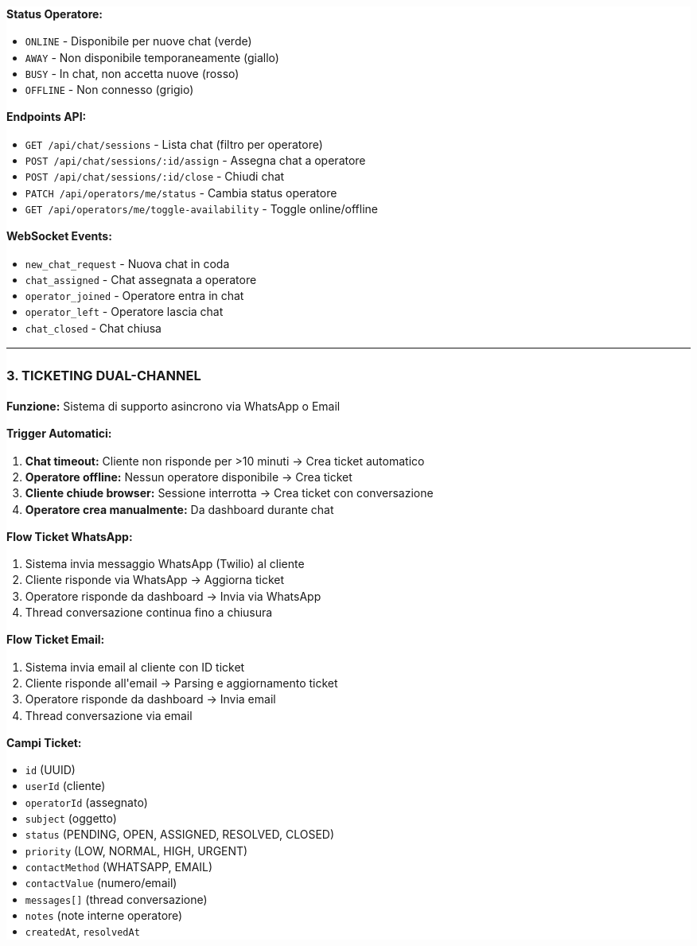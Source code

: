 **Status Operatore:**
- `ONLINE` - Disponibile per nuove chat (verde)
- `AWAY` - Non disponibile temporaneamente (giallo)
- `BUSY` - In chat, non accetta nuove (rosso)
- `OFFLINE` - Non connesso (grigio)

**Endpoints API:**
- `GET /api/chat/sessions` - Lista chat (filtro per operatore)
- `POST /api/chat/sessions/:id/assign` - Assegna chat a operatore
- `POST /api/chat/sessions/:id/close` - Chiudi chat
- `PATCH /api/operators/me/status` - Cambia status operatore
- `GET /api/operators/me/toggle-availability` - Toggle online/offline

**WebSocket Events:**
- `new_chat_request` - Nuova chat in coda
- `chat_assigned` - Chat assegnata a operatore
- `operator_joined` - Operatore entra in chat
- `operator_left` - Operatore lascia chat
- `chat_closed` - Chat chiusa

---

### 3. TICKETING DUAL-CHANNEL

**Funzione:** Sistema di supporto asincrono via WhatsApp o Email

**Trigger Automatici:**
1. **Chat timeout:** Cliente non risponde per >10 minuti → Crea ticket automatico
2. **Operatore offline:** Nessun operatore disponibile → Crea ticket
3. **Cliente chiude browser:** Sessione interrotta → Crea ticket con conversazione
4. **Operatore crea manualmente:** Da dashboard durante chat

**Flow Ticket WhatsApp:**
1. Sistema invia messaggio WhatsApp (Twilio) al cliente
2. Cliente risponde via WhatsApp → Aggiorna ticket
3. Operatore risponde da dashboard → Invia via WhatsApp
4. Thread conversazione continua fino a chiusura

**Flow Ticket Email:**
1. Sistema invia email al cliente con ID ticket
2. Cliente risponde all'email → Parsing e aggiornamento ticket
3. Operatore risponde da dashboard → Invia email
4. Thread conversazione via email

**Campi Ticket:**
- `id` (UUID)
- `userId` (cliente)
- `operatorId` (assegnato)
- `subject` (oggetto)
- `status` (PENDING, OPEN, ASSIGNED, RESOLVED, CLOSED)
- `priority` (LOW, NORMAL, HIGH, URGENT)
- `contactMethod` (WHATSAPP, EMAIL)
- `contactValue` (numero/email)
- `messages[]` (thread conversazione)
- `notes` (note interne operatore)
- `createdAt`, `resolvedAt`
